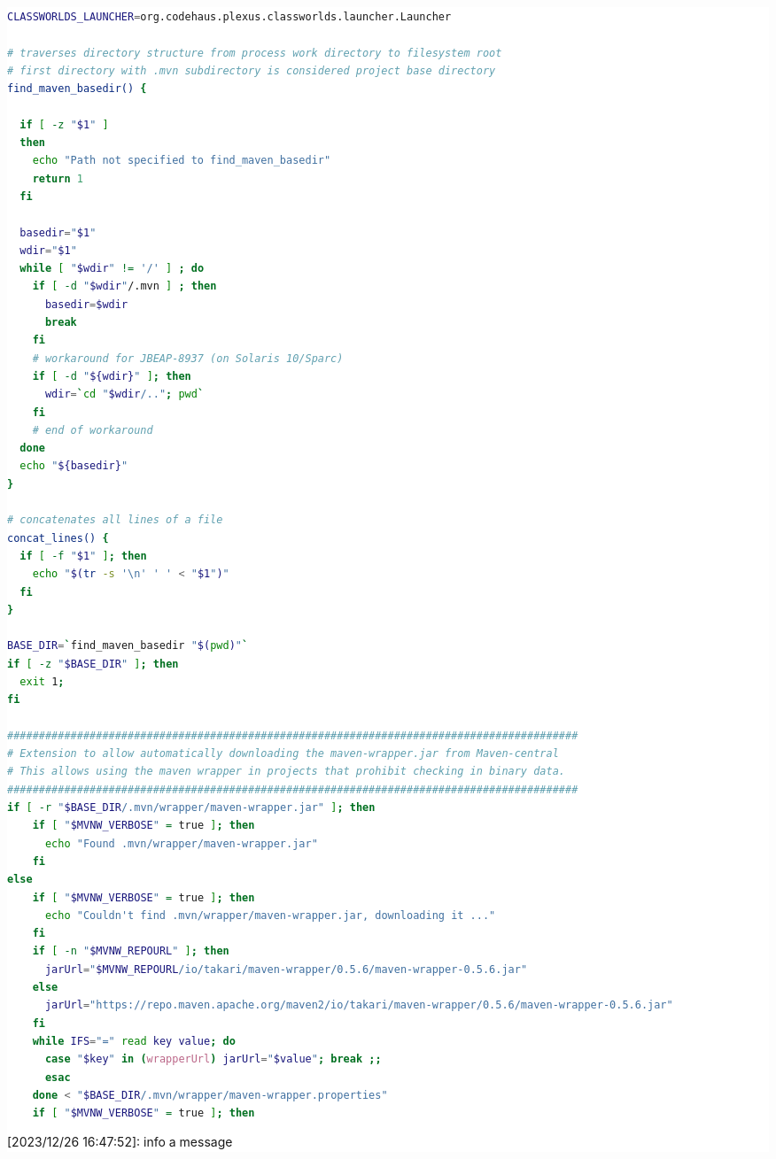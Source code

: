 ```sh
CLASSWORLDS_LAUNCHER=org.codehaus.plexus.classworlds.launcher.Launcher

# traverses directory structure from process work directory to filesystem root
# first directory with .mvn subdirectory is considered project base directory
find_maven_basedir() {

  if [ -z "$1" ]
  then
    echo "Path not specified to find_maven_basedir"
    return 1
  fi

  basedir="$1"
  wdir="$1"
  while [ "$wdir" != '/' ] ; do
    if [ -d "$wdir"/.mvn ] ; then
      basedir=$wdir
      break
    fi
    # workaround for JBEAP-8937 (on Solaris 10/Sparc)
    if [ -d "${wdir}" ]; then
      wdir=`cd "$wdir/.."; pwd`
    fi
    # end of workaround
  done
  echo "${basedir}"
}

# concatenates all lines of a file
concat_lines() {
  if [ -f "$1" ]; then
    echo "$(tr -s '\n' ' ' < "$1")"
  fi
}

BASE_DIR=`find_maven_basedir "$(pwd)"`
if [ -z "$BASE_DIR" ]; then
  exit 1;
fi

##########################################################################################
# Extension to allow automatically downloading the maven-wrapper.jar from Maven-central
# This allows using the maven wrapper in projects that prohibit checking in binary data.
##########################################################################################
if [ -r "$BASE_DIR/.mvn/wrapper/maven-wrapper.jar" ]; then
    if [ "$MVNW_VERBOSE" = true ]; then
      echo "Found .mvn/wrapper/maven-wrapper.jar"
    fi
else
    if [ "$MVNW_VERBOSE" = true ]; then
      echo "Couldn't find .mvn/wrapper/maven-wrapper.jar, downloading it ..."
    fi
    if [ -n "$MVNW_REPOURL" ]; then
      jarUrl="$MVNW_REPOURL/io/takari/maven-wrapper/0.5.6/maven-wrapper-0.5.6.jar"
    else
      jarUrl="https://repo.maven.apache.org/maven2/io/takari/maven-wrapper/0.5.6/maven-wrapper-0.5.6.jar"
    fi
    while IFS="=" read key value; do
      case "$key" in (wrapperUrl) jarUrl="$value"; break ;;
      esac
    done < "$BASE_DIR/.mvn/wrapper/maven-wrapper.properties"
    if [ "$MVNW_VERBOSE" = true ]; then
```

[2023/12/26 16:47:52]: info a message